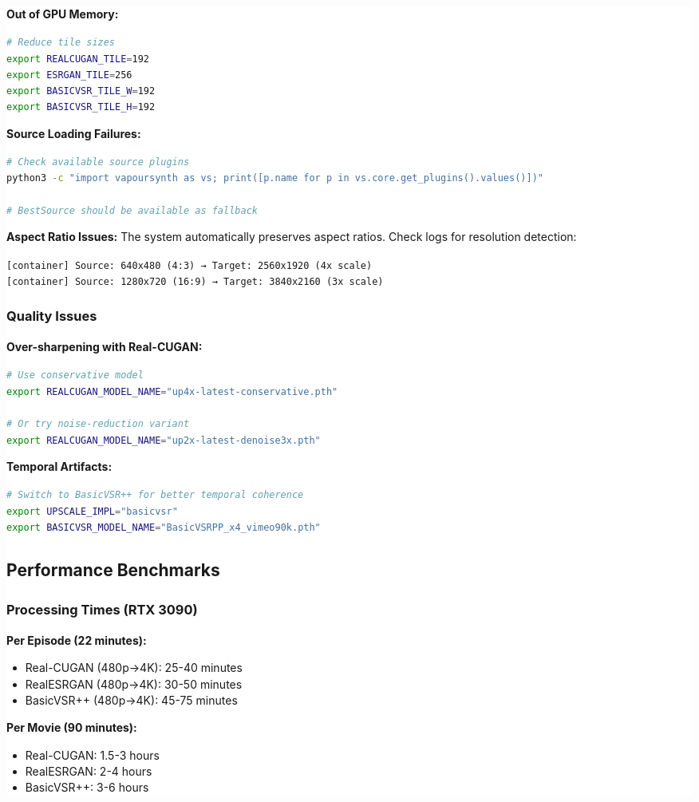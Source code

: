 **Out of GPU Memory:**
```bash
# Reduce tile sizes
export REALCUGAN_TILE=192
export ESRGAN_TILE=256
export BASICVSR_TILE_W=192
export BASICVSR_TILE_H=192
```

**Source Loading Failures:**
```bash
# Check available source plugins
python3 -c "import vapoursynth as vs; print([p.name for p in vs.core.get_plugins().values()])"

# BestSource should be available as fallback
```

**Aspect Ratio Issues:**
The system automatically preserves aspect ratios. Check logs for resolution detection:
```
[container] Source: 640x480 (4:3) → Target: 2560x1920 (4x scale)
[container] Source: 1280x720 (16:9) → Target: 3840x2160 (3x scale)
```

### Quality Issues

**Over-sharpening with Real-CUGAN:**
```bash
# Use conservative model
export REALCUGAN_MODEL_NAME="up4x-latest-conservative.pth"

# Or try noise-reduction variant
export REALCUGAN_MODEL_NAME="up2x-latest-denoise3x.pth"
```

**Temporal Artifacts:**
```bash
# Switch to BasicVSR++ for better temporal coherence
export UPSCALE_IMPL="basicvsr"
export BASICVSR_MODEL_NAME="BasicVSRPP_x4_vimeo90k.pth"
```

## Performance Benchmarks

### Processing Times (RTX 3090)
**Per Episode (22 minutes):**
- Real-CUGAN (480p→4K): 25-40 minutes
- RealESRGAN (480p→4K): 30-50 minutes
- BasicVSR++ (480p→4K): 45-75 minutes

**Per Movie (90 minutes):**
- Real-CUGAN: 1.5-3 hours
- RealESRGAN: 2-4 hours
- BasicVSR++: 3-6 hours
